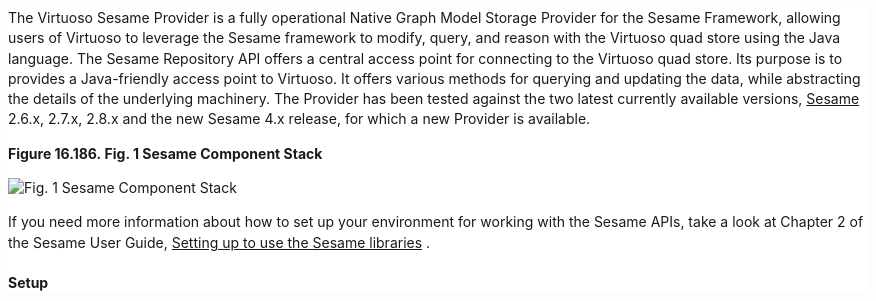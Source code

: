 </div>

The Virtuoso Sesame Provider is a fully operational Native Graph Model
Storage Provider for the Sesame Framework, allowing users of Virtuoso to
leverage the Sesame framework to modify, query, and reason with the
Virtuoso quad store using the Java language. The Sesame Repository API
offers a central access point for connecting to the Virtuoso quad store.
Its purpose is to provides a Java-friendly access point to Virtuoso. It
offers various methods for querying and updating the data, while
abstracting the details of the underlying machinery. The Provider has
been tested against the two latest currently available versions,
<a href="http://www.openrdf.org/download_sesame2.jsp" class="ulink"
target="_top">Sesame</a> 2.6.x, 2.7.x, 2.8.x and the new Sesame 4.x
release, for which a new Provider is available.

<div class="figure-float">

<div id="rdfnativestorageproviderssesame1" class="figure">

**Figure 16.186. Fig. 1 Sesame Component Stack**

<div class="figure-contents">

<div class="mediaobject">

![Fig. 1 Sesame Component Stack](images/ui/VirtSesame2Provider.png)

</div>

</div>

</div>

  

</div>

If you need more information about how to set up your environment for
working with the Sesame APIs, take a look at Chapter 2 of the Sesame
User Guide, <a
href="http://rdf4j.org/sesame/2.7/docs/users.docbook?view#Downloading_and_Configuring_Sesame"
class="ulink" target="_top">Setting up to use the Sesame libraries</a> .

</div>

<div id="rdfnativestorageproviderssesamesetup" class="section">

<div class="titlepage">

<div>

<div>

#### Setup

</div>

</div>

</div>

